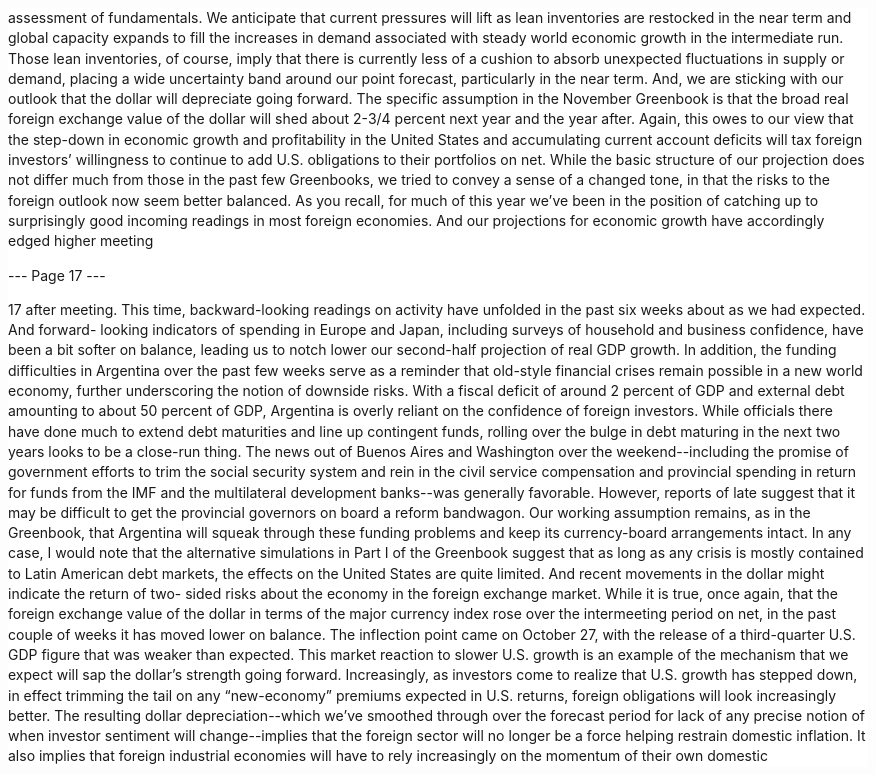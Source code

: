 assessment of fundamentals. We anticipate that current pressures will lift as
lean inventories are restocked in the near term and global capacity expands to
fill the increases in demand associated with steady world economic growth in
the intermediate run. Those lean inventories, of course, imply that there is
currently less of a cushion to absorb unexpected fluctuations in supply or
demand, placing a wide uncertainty band around our point forecast,
particularly in the near term.
And, we are sticking with our outlook that the dollar will depreciate
going forward. The specific assumption in the November Greenbook is that
the broad real foreign exchange value of the dollar will shed about 2-3/4
percent next year and the year after. Again, this owes to our view that the
step-down in economic growth and profitability in the United States and
accumulating current account deficits will tax foreign investors’ willingness
to continue to add U.S. obligations to their portfolios on net.
While the basic structure of our projection does not differ much from
those in the past few Greenbooks, we tried to convey a sense of a changed
tone, in that the risks to the foreign outlook now seem better balanced. As
you recall, for much of this year we’ve been in the position of catching up to
surprisingly good incoming readings in most foreign economies. And our
projections for economic growth have accordingly edged higher meeting

--- Page 17 ---

17
after meeting. This time, backward-looking readings on activity have
unfolded in the past six weeks about as we had expected. And forward-
looking indicators of spending in Europe and Japan, including surveys of
household and business confidence, have been a bit softer on balance,
leading us to notch lower our second-half projection of real GDP growth.
In addition, the funding difficulties in Argentina over the past few
weeks serve as a reminder that old-style financial crises remain possible in a
new world economy, further underscoring the notion of downside risks.
With a fiscal deficit of around 2 percent of GDP and external debt amounting
to about 50 percent of GDP, Argentina is overly reliant on the confidence of
foreign investors. While officials there have done much to extend debt
maturities and line up contingent funds, rolling over the bulge in debt
maturing in the next two years looks to be a close-run thing. The news out of
Buenos Aires and Washington over the weekend--including the promise of
government efforts to trim the social security system and rein in the civil
service compensation and provincial spending in return for funds from the
IMF and the multilateral development banks--was generally favorable.
However, reports of late suggest that it may be difficult to get the provincial
governors on board a reform bandwagon. Our working assumption remains,
as in the Greenbook, that Argentina will squeak through these funding
problems and keep its currency-board arrangements intact. In any case, I
would note that the alternative simulations in Part I of the Greenbook suggest
that as long as any crisis is mostly contained to Latin American debt markets,
the effects on the United States are quite limited.
And recent movements in the dollar might indicate the return of two-
sided risks about the economy in the foreign exchange market. While it is
true, once again, that the foreign exchange value of the dollar in terms of the
major currency index rose over the intermeeting period on net, in the past
couple of weeks it has moved lower on balance. The inflection point came
on October 27, with the release of a third-quarter U.S. GDP figure that was
weaker than expected. This market reaction to slower U.S. growth is an
example of the mechanism that we expect will sap the dollar’s strength going
forward. Increasingly, as investors come to realize that U.S. growth has
stepped down, in effect trimming the tail on any “new-economy” premiums
expected in U.S. returns, foreign obligations will look increasingly better.
The resulting dollar depreciation--which we’ve smoothed through over the
forecast period for lack of any precise notion of when investor sentiment will
change--implies that the foreign sector will no longer be a force helping
restrain domestic inflation. It also implies that foreign industrial economies
will have to rely increasingly on the momentum of their own domestic
